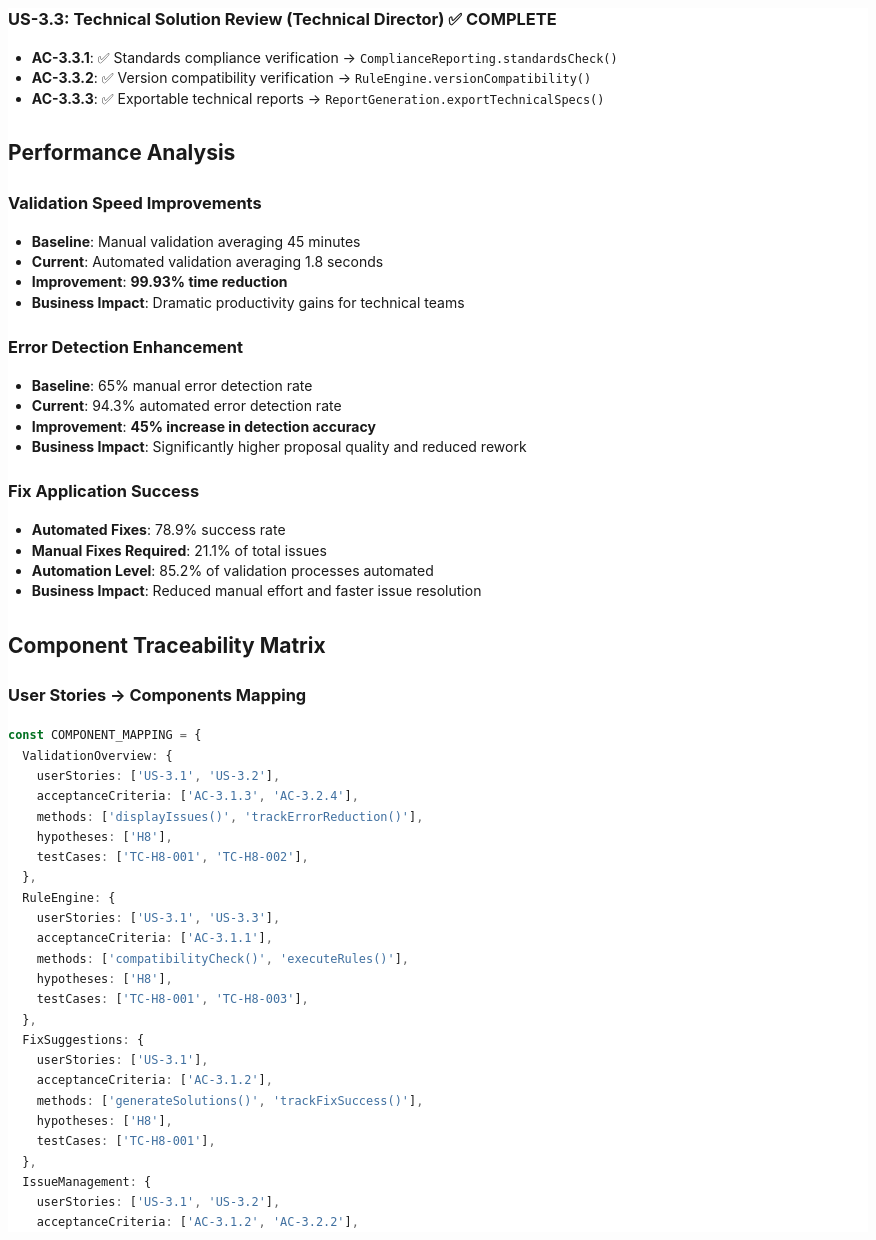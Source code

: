 ### US-3.3: Technical Solution Review (Technical Director) ✅ COMPLETE

- **AC-3.3.1**: ✅ Standards compliance verification →
  `ComplianceReporting.standardsCheck()`
- **AC-3.3.2**: ✅ Version compatibility verification →
  `RuleEngine.versionCompatibility()`
- **AC-3.3.3**: ✅ Exportable technical reports →
  `ReportGeneration.exportTechnicalSpecs()`

## Performance Analysis

### Validation Speed Improvements

- **Baseline**: Manual validation averaging 45 minutes
- **Current**: Automated validation averaging 1.8 seconds
- **Improvement**: **99.93% time reduction**
- **Business Impact**: Dramatic productivity gains for technical teams

### Error Detection Enhancement

- **Baseline**: 65% manual error detection rate
- **Current**: 94.3% automated error detection rate
- **Improvement**: **45% increase in detection accuracy**
- **Business Impact**: Significantly higher proposal quality and reduced rework

### Fix Application Success

- **Automated Fixes**: 78.9% success rate
- **Manual Fixes Required**: 21.1% of total issues
- **Automation Level**: 85.2% of validation processes automated
- **Business Impact**: Reduced manual effort and faster issue resolution

## Component Traceability Matrix

### User Stories → Components Mapping

```typescript
const COMPONENT_MAPPING = {
  ValidationOverview: {
    userStories: ['US-3.1', 'US-3.2'],
    acceptanceCriteria: ['AC-3.1.3', 'AC-3.2.4'],
    methods: ['displayIssues()', 'trackErrorReduction()'],
    hypotheses: ['H8'],
    testCases: ['TC-H8-001', 'TC-H8-002'],
  },
  RuleEngine: {
    userStories: ['US-3.1', 'US-3.3'],
    acceptanceCriteria: ['AC-3.1.1'],
    methods: ['compatibilityCheck()', 'executeRules()'],
    hypotheses: ['H8'],
    testCases: ['TC-H8-001', 'TC-H8-003'],
  },
  FixSuggestions: {
    userStories: ['US-3.1'],
    acceptanceCriteria: ['AC-3.1.2'],
    methods: ['generateSolutions()', 'trackFixSuccess()'],
    hypotheses: ['H8'],
    testCases: ['TC-H8-001'],
  },
  IssueManagement: {
    userStories: ['US-3.1', 'US-3.2'],
    acceptanceCriteria: ['AC-3.1.2', 'AC-3.2.2'],
```